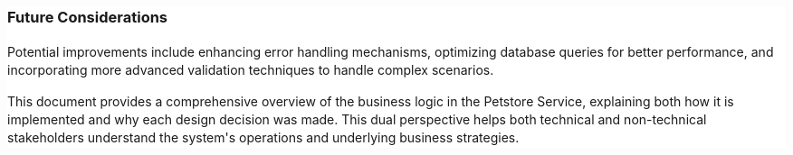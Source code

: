 ### Future Considerations
Potential improvements include enhancing error handling mechanisms, optimizing database queries for better performance, and incorporating more advanced validation techniques to handle complex scenarios.

This document provides a comprehensive overview of the business logic in the Petstore Service, explaining both how it is implemented and why each design decision was made. This dual perspective helps both technical and non-technical stakeholders understand the system's operations and underlying business strategies.